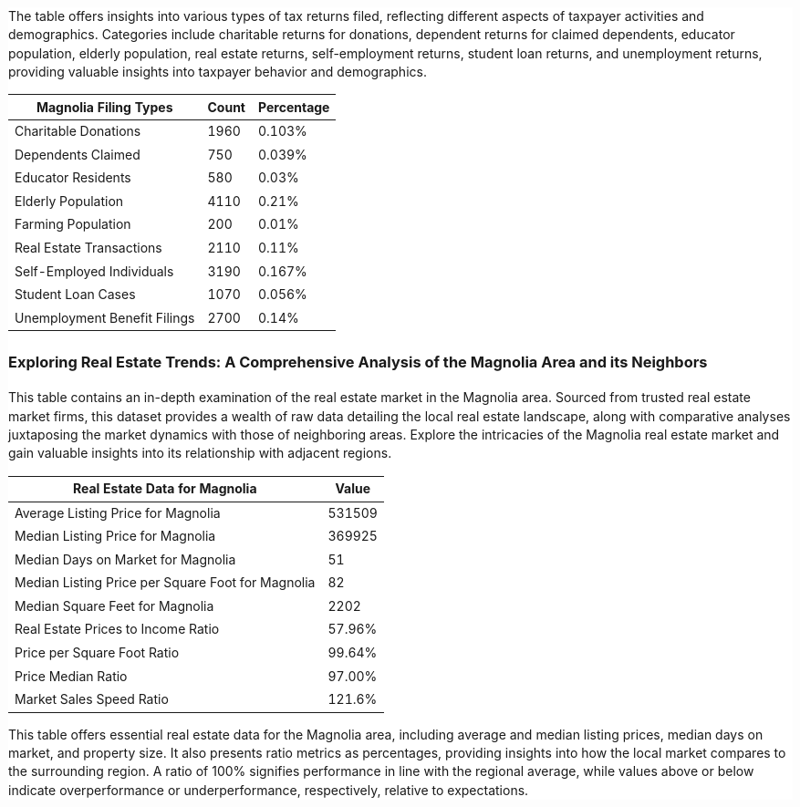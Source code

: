 The table offers insights into various types of tax returns filed, reflecting different aspects of taxpayer activities and demographics. Categories include charitable returns for donations, dependent returns for claimed dependents, educator population, elderly population, real estate returns, self-employment returns, student loan returns, and unemployment returns, providing valuable insights into taxpayer behavior and demographics.

| Magnolia Filing Types                    | Count | Percentage |
|--------------------------------------|-------|------------|
| Charitable Donations                 | 1960 | 0.103% |
| Dependents Claimed                   | 750 | 0.039% |
| Educator Residents                   | 580 | 0.03% |
| Elderly Population                   | 4110 | 0.21% |
| Farming Population                   | 200 | 0.01% |
| Real Estate Transactions             | 2110 | 0.11% |
| Self-Employed Individuals            | 3190 | 0.167% |
| Student Loan Cases                   | 1070 | 0.056% |
| Unemployment Benefit Filings         | 2700 | 0.14% |

### Exploring Real Estate Trends: A Comprehensive Analysis of the Magnolia Area and its Neighbors

This table contains an in-depth examination of the real estate market in the Magnolia area. Sourced from trusted real estate market firms, this dataset provides a wealth of raw data detailing the local real estate landscape, along with comparative analyses juxtaposing the market dynamics with those of neighboring areas. Explore the intricacies of the Magnolia real estate market and gain valuable insights into its relationship with adjacent regions.


| Real Estate Data for Magnolia                       | Value    |
|------------------------------------------------|----------|
| Average Listing Price for Magnolia               | 531509 |
| Median Listing Price for Magnolia                | 369925 |
| Median Days on Market for Magnolia               | 51 |
| Median Listing Price per Square Foot for Magnolia| 82 |
| Median Square Feet for Magnolia                  | 2202 |
| Real Estate Prices to Income Ratio           | 57.96% |
| Price per Square Foot Ratio                  | 99.64% |
| Price Median Ratio                           | 97.00% |
| Market Sales Speed Ratio                     | 121.6% |

This table offers essential real estate data for the Magnolia area, including average and median listing prices, median days on market, and property size. It also presents ratio metrics as percentages, providing insights into how the local market compares to the surrounding region. A ratio of 100% signifies performance in line with the regional average, while values above or below indicate overperformance or underperformance, respectively, relative to expectations.
